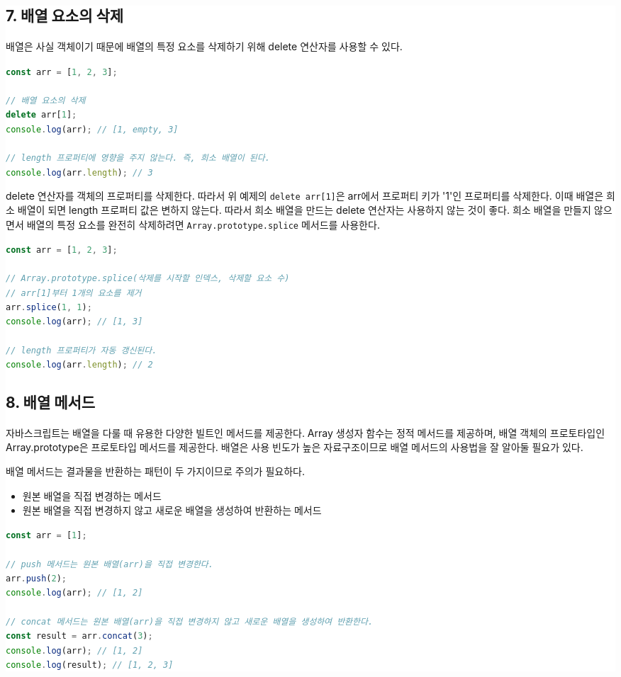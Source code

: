 
## 7. 배열 요소의 삭제

배열은 사실 객체이기 때문에 배열의 특정 요소를 삭제하기 위해 delete 연산자를 사용할 수 있다.

```js
const arr = [1, 2, 3];

// 배열 요소의 삭제
delete arr[1];
console.log(arr); // [1, empty, 3]

// length 프로퍼티에 영향을 주지 않는다. 즉, 희소 배열이 된다.
console.log(arr.length); // 3
```

delete 연산자를 객체의 프로퍼티를 삭제한다.
따라서 위 예제의 `delete arr[1]`은 arr에서 프로퍼티 키가 '1'인 프로퍼티를 삭제한다.
이때 배열은 희소 배열이 되면 length 프로퍼티 값은 변하지 않는다.
따라서 희소 배열을 만드는 delete 연산자는 사용하지 않는 것이 좋다.
희소 배열을 만들지 않으면서 배열의 특정 요소를 완전히 삭제하려면 `Array.prototype.splice` 메서드를 사용한다.

```js
const arr = [1, 2, 3];

// Array.prototype.splice(삭제를 시작할 인덱스, 삭제할 요소 수)
// arr[1]부터 1개의 요소를 제거
arr.splice(1, 1);
console.log(arr); // [1, 3]

// length 프로퍼티가 자동 갱신된다.
console.log(arr.length); // 2
```

## 8. 배열 메서드

자바스크립트는 배열을 다룰 때 유용한 다양한 빌트인 메서드를 제공한다.
Array 생성자 함수는 정적 메서드를 제공하며, 배열 객체의 프로토타입인 Array.prototype은 프로토타입 메서드를 제공한다.
배열은 사용 빈도가 높은 자료구조이므로 배열 메서드의 사용법을 잘 알아둘 필요가 있다.

배열 메서드는 결과물을 반환하는 패턴이 두 가지이므로 주의가 필요하다.

- 원본 배열을 직접 변경하는 메서드
- 원본 배열을 직접 변경하지 않고 새로운 배열을 생성하여 반환하는 메서드

```js
const arr = [1];

// push 메서드는 원본 배열(arr)을 직접 변경한다.
arr.push(2);
console.log(arr); // [1, 2]

// concat 메서드는 원본 배열(arr)을 직접 변경하지 않고 새로운 배열을 생성하여 반환한다.
const result = arr.concat(3);
console.log(arr); // [1, 2]
console.log(result); // [1, 2, 3]
```
